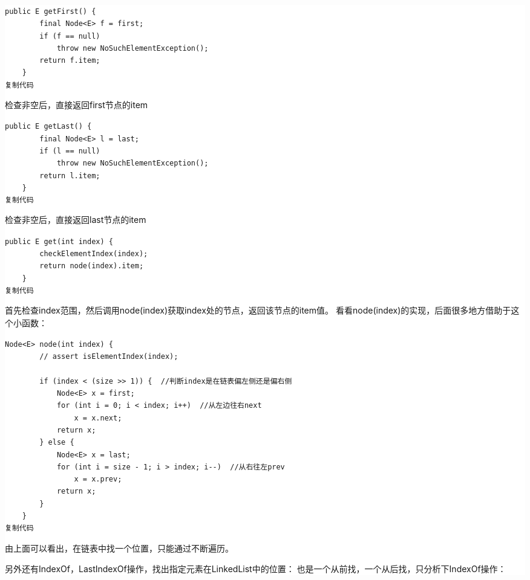 ```text
public E getFirst() {
        final Node<E> f = first;
        if (f == null)
            throw new NoSuchElementException();
        return f.item;
    }
复制代码
```

检查非空后，直接返回first节点的item

```text
public E getLast() {
        final Node<E> l = last;
        if (l == null)
            throw new NoSuchElementException();
        return l.item;
    }
复制代码
```

检查非空后，直接返回last节点的item

```text
public E get(int index) {
        checkElementIndex(index);
        return node(index).item;
    }
复制代码
```

首先检查index范围，然后调用node\(index\)获取index处的节点，返回该节点的item值。 看看node\(index\)的实现，后面很多地方借助于这个小函数：

```text
Node<E> node(int index) {
        // assert isElementIndex(index);

        if (index < (size >> 1)) {  //判断index是在链表偏左侧还是偏右侧
            Node<E> x = first;
            for (int i = 0; i < index; i++)  //从左边往右next
                x = x.next;
            return x;
        } else {
            Node<E> x = last;
            for (int i = size - 1; i > index; i--)  //从右往左prev
                x = x.prev;
            return x;
        }
    }
复制代码
```

由上面可以看出，在链表中找一个位置，只能通过不断遍历。

另外还有IndexOf，LastIndexOf操作，找出指定元素在LinkedList中的位置： 也是一个从前找，一个从后找，只分析下IndexOf操作：
